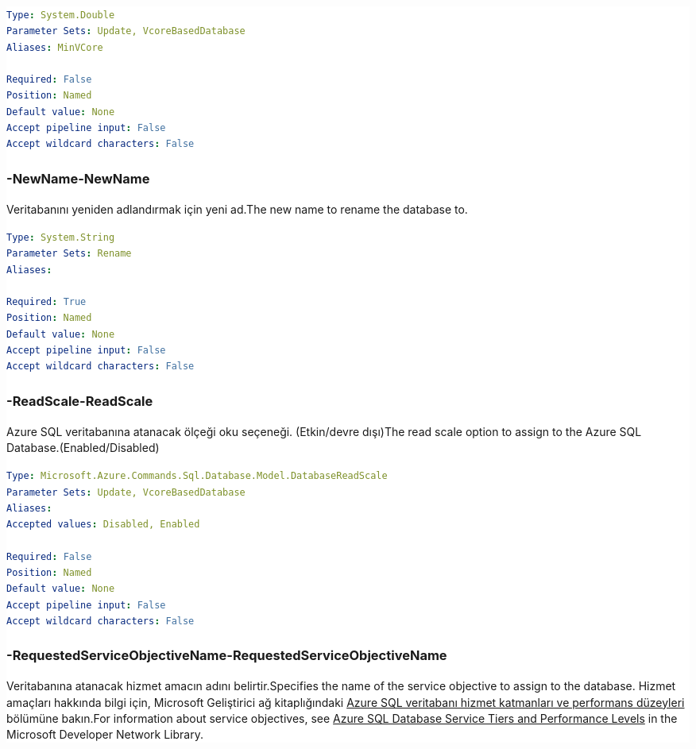 ```yaml
Type: System.Double
Parameter Sets: Update, VcoreBasedDatabase
Aliases: MinVCore

Required: False
Position: Named
Default value: None
Accept pipeline input: False
Accept wildcard characters: False
```

### <span data-ttu-id="1a224-160">-NewName</span><span class="sxs-lookup"><span data-stu-id="1a224-160">-NewName</span></span>
<span data-ttu-id="1a224-161">Veritabanını yeniden adlandırmak için yeni ad.</span><span class="sxs-lookup"><span data-stu-id="1a224-161">The new name to rename the database to.</span></span>

```yaml
Type: System.String
Parameter Sets: Rename
Aliases:

Required: True
Position: Named
Default value: None
Accept pipeline input: False
Accept wildcard characters: False
```

### <span data-ttu-id="1a224-162">-ReadScale</span><span class="sxs-lookup"><span data-stu-id="1a224-162">-ReadScale</span></span>
<span data-ttu-id="1a224-163">Azure SQL veritabanına atanacak ölçeği oku seçeneği. (Etkin/devre dışı)</span><span class="sxs-lookup"><span data-stu-id="1a224-163">The read scale option to assign to the Azure SQL Database.(Enabled/Disabled)</span></span>

```yaml
Type: Microsoft.Azure.Commands.Sql.Database.Model.DatabaseReadScale
Parameter Sets: Update, VcoreBasedDatabase
Aliases:
Accepted values: Disabled, Enabled

Required: False
Position: Named
Default value: None
Accept pipeline input: False
Accept wildcard characters: False
```

### <span data-ttu-id="1a224-164">-RequestedServiceObjectiveName</span><span class="sxs-lookup"><span data-stu-id="1a224-164">-RequestedServiceObjectiveName</span></span>
<span data-ttu-id="1a224-165">Veritabanına atanacak hizmet amacın adını belirtir.</span><span class="sxs-lookup"><span data-stu-id="1a224-165">Specifies the name of the service objective to assign to the database.</span></span> <span data-ttu-id="1a224-166">Hizmet amaçları hakkında bilgi için, Microsoft Geliştirici ağ kitaplığındaki [Azure SQL veritabanı hizmet katmanları ve performans düzeyleri](https://docs.microsoft.com/en-us/azure/sql-database/sql-database-dtu-resource-limits-single-databases) bölümüne bakın.</span><span class="sxs-lookup"><span data-stu-id="1a224-166">For information about service objectives, see [Azure SQL Database Service Tiers and Performance Levels](https://docs.microsoft.com/en-us/azure/sql-database/sql-database-dtu-resource-limits-single-databases) in the Microsoft Developer Network Library.</span></span>
